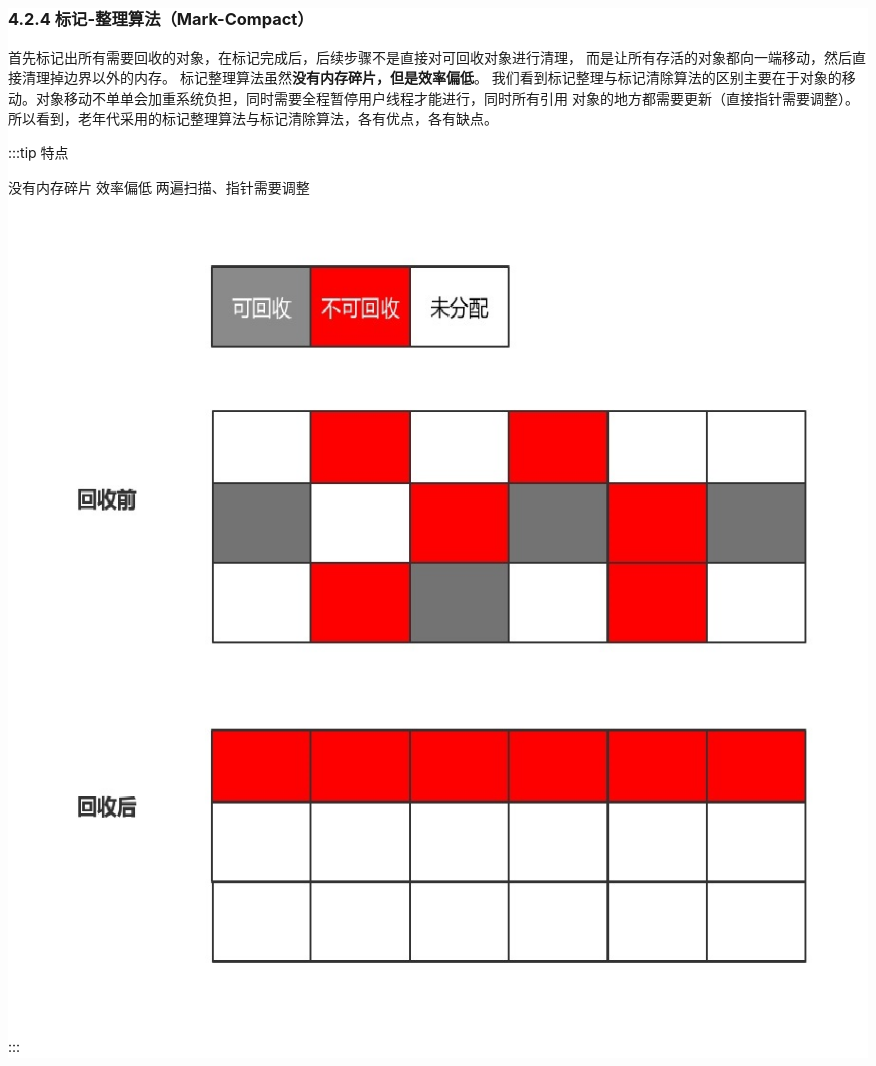 ### 4.2.4 标记-整理算法（Mark-Compact）
首先标记出所有需要回收的对象，在标记完成后，后续步骤不是直接对可回收对象进行清理，
而是让所有存活的对象都向一端移动，然后直接清理掉边界以外的内存。
标记整理算法虽然**没有内存碎片，但是效率偏低**。 
我们看到标记整理与标记清除算法的区别主要在于对象的移动。对象移动不单单会加重系统负担，同时需要全程暂停用户线程才能进行，同时所有引用 对象的地方都需要更新（直接指针需要调整）。 所以看到，老年代采用的标记整理算法与标记清除算法，各有优点，各有缺点。

:::tip 特点

没有内存碎片
效率偏低
两遍扫描、指针需要调整

<a data-fancybox title="标记-整理算法（Mark-Compact）" href="./image/Mark-compact.jpg">![标记-整理算法（Mark-Compact）](./image/Mark-compact.jpg)</a> 
:::

